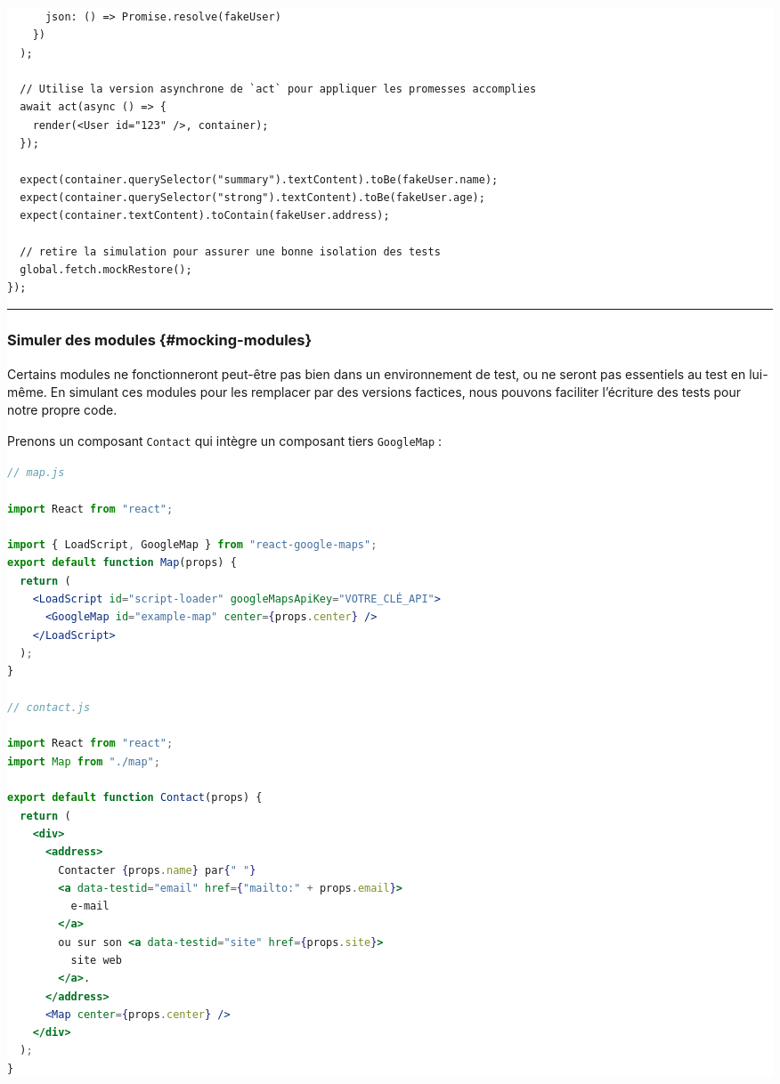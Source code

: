 ```jsx{23-33,44-45}
      json: () => Promise.resolve(fakeUser)
    })
  );

  // Utilise la version asynchrone de `act` pour appliquer les promesses accomplies
  await act(async () => {
    render(<User id="123" />, container);
  });

  expect(container.querySelector("summary").textContent).toBe(fakeUser.name);
  expect(container.querySelector("strong").textContent).toBe(fakeUser.age);
  expect(container.textContent).toContain(fakeUser.address);

  // retire la simulation pour assurer une bonne isolation des tests
  global.fetch.mockRestore();
});
```

---

### Simuler des modules {#mocking-modules}

Certains modules ne fonctionneront peut-être pas bien dans un environnement de test, ou ne seront pas essentiels au test en lui-même.  En simulant ces modules pour les remplacer par des versions factices, nous pouvons faciliter l’écriture des tests pour notre propre code.

Prenons un composant `Contact` qui intègre un composant tiers `GoogleMap` :

```jsx
// map.js

import React from "react";

import { LoadScript, GoogleMap } from "react-google-maps";
export default function Map(props) {
  return (
    <LoadScript id="script-loader" googleMapsApiKey="VOTRE_CLÉ_API">
      <GoogleMap id="example-map" center={props.center} />
    </LoadScript>
  );
}

// contact.js

import React from "react";
import Map from "./map";

export default function Contact(props) {
  return (
    <div>
      <address>
        Contacter {props.name} par{" "}
        <a data-testid="email" href={"mailto:" + props.email}>
          e-mail
        </a>
        ou sur son <a data-testid="site" href={props.site}>
          site web
        </a>.
      </address>
      <Map center={props.center} />
    </div>
  );
}
```
